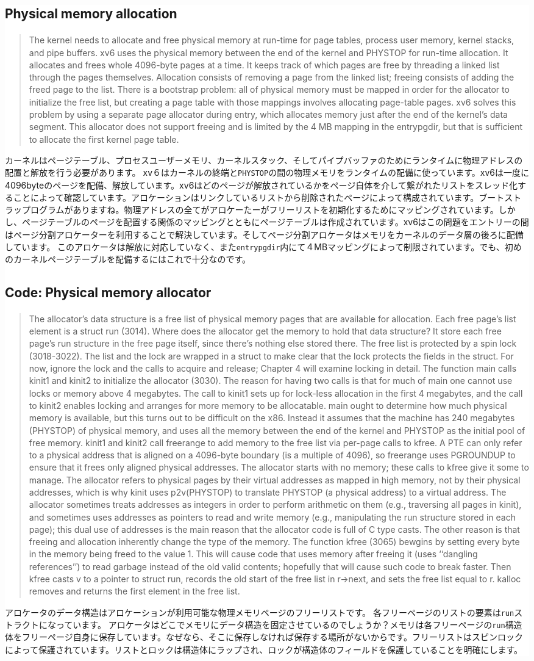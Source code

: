 ## Physical memory allocation

> The kernel needs to allocate and free physical memory at run-time for page tables,
process user memory, kernel stacks, and pipe buffers.
xv6 uses the physical memory between the end of the kernel and PHYSTOP for
run-time allocation. It allocates and frees whole 4096-byte pages at a time. It keeps
track of which pages are free by threading a linked list through the pages themselves.
Allocation consists of removing a page from the linked list; freeing consists of adding
the freed page to the list.
There is a bootstrap problem: all of physical memory must be mapped in order
for the allocator to initialize the free list, but creating a page table with those mappings involves allocating page-table pages. xv6 solves this problem by using a separate page
allocator during entry, which allocates memory just after the end of the kernel’s data
segment. This allocator does not support freeing and is limited by the 4 MB mapping
in the entrypgdir, but that is sufficient to allocate the first kernel page table.

カーネルはページテーブル、プロセスユーザーメモリ、カーネルスタック、そしてパイプバッファのためにランタイムに物理アドレスの配置と解放を行う必要があります。
xv６はカーネルの終端と`PHYSTOP`の間の物理メモリをランタイムの配備に使っています。xv6は一度に4096byteのページを配備、解放しています。xv6はどのページが解放されているかをページ自体を介して繋がれたリストをスレッド化することによって確認しています。アロケーションはリンクしているリストから削除されたページによって構成されています。ブートストラップログラムがありますね。物理アドレスの全てがアロケーたーがフリーリストを初期化するためにマッピングされています。しかし、ページテーブルのページを配置する関係のマッピングとともにページテーブルは作成されています。xv6はこの問題をエントリーの間はページ分割アロケーターを利用することで解決しています。そしてページ分割アロケータはメモリをカーネルのデータ層の後ろに配備しています。
このアロケータは解放に対応していなく、また`entrypgdir`内にて４MBマッピングによって制限されています。でも、初めのカーネルページテーブルを配備するにはこれで十分なのです。

## Code: Physical memory allocator

> The allocator’s data structure is a free list of physical memory pages that are available
for allocation. Each free page’s list element is a struct run (3014). Where does
the allocator get the memory to hold that data structure? It store each free page’s run
structure in the free page itself, since there’s nothing else stored there. The free list is
protected by a spin lock (3018-3022). The list and the lock are wrapped in a struct to
make clear that the lock protects the fields in the struct. For now, ignore the lock and
the calls to acquire and release; Chapter 4 will examine locking in detail.
The function main calls kinit1 and kinit2 to initialize the allocator (3030). The
reason for having two calls is that for much of main one cannot use locks or memory
above 4 megabytes. The call to kinit1 sets up for lock-less allocation in the first 4
megabytes, and the call to kinit2 enables locking and arranges for more memory to
be allocatable. main ought to determine how much physical memory is available, but
this turns out to be difficult on the x86. Instead it assumes that the machine has 240
megabytes (PHYSTOP) of physical memory, and uses all the memory between the end
of the kernel and PHYSTOP as the initial pool of free memory. kinit1 and kinit2 call
freerange to add memory to the free list via per-page calls to kfree. A PTE can only
refer to a physical address that is aligned on a 4096-byte boundary (is a multiple of
4096), so freerange uses PGROUNDUP to ensure that it frees only aligned physical addresses.
The allocator starts with no memory; these calls to kfree give it some to
manage.
The allocator refers to physical pages by their virtual addresses as mapped in high
memory, not by their physical addresses, which is why kinit uses p2v(PHYSTOP) to
translate PHYSTOP (a physical address) to a virtual address. The allocator sometimes
treats addresses as integers in order to perform arithmetic on them (e.g., traversing all
pages in kinit), and sometimes uses addresses as pointers to read and write memory
(e.g., manipulating the run structure stored in each page); this dual use of addresses is
the main reason that the allocator code is full of C type casts. The other reason is
that freeing and allocation inherently change the type of the memory.
The function kfree (3065) bewgins by setting every byte in the memory being freed
to the value 1. This will cause code that uses memory after freeing it (uses ‘‘dangling
references’’) to read garbage instead of the old valid contents; hopefully that will cause
such code to break faster. Then kfree casts v to a pointer to struct run, records the
old start of the free list in r->next, and sets the free list equal to r. kalloc removes
and returns the first element in the free list.

アロケータのデータ構造はアロケーションが利用可能な物理メモリページのフリーリストです。
各フリーページのリストの要素は`run`ストラクトになっています。
アロケータはどこでメモリにデータ構造を固定させているのでしょうか？メモリは各フリーページの`run`構造体をフリーページ自身に保存しています。なぜなら、そこに保存しなければ保存する場所がないからです。フリーリストはスピンロックによって保護されています。リストとロックは構造体にラップされ、ロックが構造体のフィールドを保護していることを明確にします。
